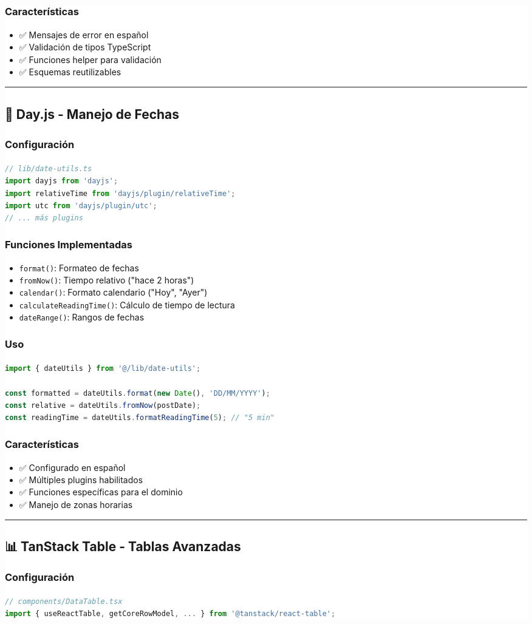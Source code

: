 ### Características
- ✅ Mensajes de error en español
- ✅ Validación de tipos TypeScript
- ✅ Funciones helper para validación
- ✅ Esquemas reutilizables

---

## 📅 Day.js - Manejo de Fechas

### Configuración
```typescript
// lib/date-utils.ts
import dayjs from 'dayjs';
import relativeTime from 'dayjs/plugin/relativeTime';
import utc from 'dayjs/plugin/utc';
// ... más plugins
```

### Funciones Implementadas
- `format()`: Formateo de fechas
- `fromNow()`: Tiempo relativo ("hace 2 horas")
- `calendar()`: Formato calendario ("Hoy", "Ayer")
- `calculateReadingTime()`: Cálculo de tiempo de lectura
- `dateRange()`: Rangos de fechas

### Uso
```typescript
import { dateUtils } from '@/lib/date-utils';

const formatted = dateUtils.format(new Date(), 'DD/MM/YYYY');
const relative = dateUtils.fromNow(postDate);
const readingTime = dateUtils.formatReadingTime(5); // "5 min"
```

### Características
- ✅ Configurado en español
- ✅ Múltiples plugins habilitados
- ✅ Funciones específicas para el dominio
- ✅ Manejo de zonas horarias

---

## 📊 TanStack Table - Tablas Avanzadas

### Configuración
```typescript
// components/DataTable.tsx
import { useReactTable, getCoreRowModel, ... } from '@tanstack/react-table';
```
